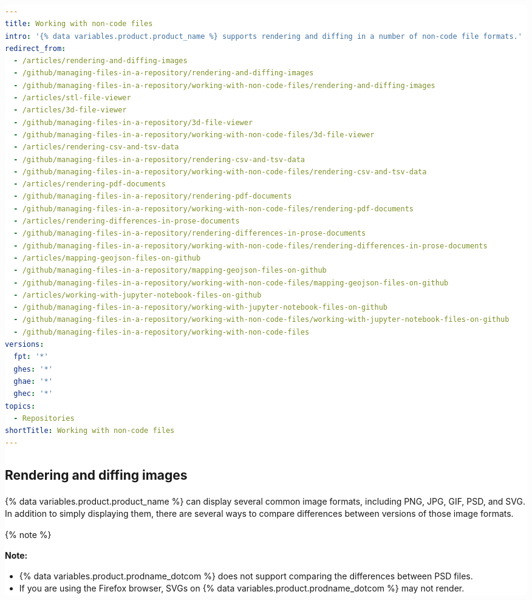 ```yaml
---
title: Working with non-code files
intro: '{% data variables.product.product_name %} supports rendering and diffing in a number of non-code file formats.'
redirect_from:
  - /articles/rendering-and-diffing-images
  - /github/managing-files-in-a-repository/rendering-and-diffing-images
  - /github/managing-files-in-a-repository/working-with-non-code-files/rendering-and-diffing-images
  - /articles/stl-file-viewer
  - /articles/3d-file-viewer
  - /github/managing-files-in-a-repository/3d-file-viewer
  - /github/managing-files-in-a-repository/working-with-non-code-files/3d-file-viewer
  - /articles/rendering-csv-and-tsv-data
  - /github/managing-files-in-a-repository/rendering-csv-and-tsv-data
  - /github/managing-files-in-a-repository/working-with-non-code-files/rendering-csv-and-tsv-data
  - /articles/rendering-pdf-documents
  - /github/managing-files-in-a-repository/rendering-pdf-documents
  - /github/managing-files-in-a-repository/working-with-non-code-files/rendering-pdf-documents
  - /articles/rendering-differences-in-prose-documents
  - /github/managing-files-in-a-repository/rendering-differences-in-prose-documents
  - /github/managing-files-in-a-repository/working-with-non-code-files/rendering-differences-in-prose-documents
  - /articles/mapping-geojson-files-on-github
  - /github/managing-files-in-a-repository/mapping-geojson-files-on-github
  - /github/managing-files-in-a-repository/working-with-non-code-files/mapping-geojson-files-on-github
  - /articles/working-with-jupyter-notebook-files-on-github
  - /github/managing-files-in-a-repository/working-with-jupyter-notebook-files-on-github
  - /github/managing-files-in-a-repository/working-with-non-code-files/working-with-jupyter-notebook-files-on-github
  - /github/managing-files-in-a-repository/working-with-non-code-files
versions:
  fpt: '*'
  ghes: '*'
  ghae: '*'
  ghec: '*'
topics:
  - Repositories
shortTitle: Working with non-code files
---
```


## Rendering and diffing images

{% data variables.product.product_name %} can display several common image formats, including PNG, JPG, GIF, PSD, and SVG. In addition to simply displaying them, there are several ways to compare differences between versions of those image formats.

{% note %}

**Note:**
- {% data variables.product.prodname_dotcom %} does not support comparing the differences between PSD files.
- If you are using the Firefox browser, SVGs on {% data variables.product.prodname_dotcom %} may not render.
